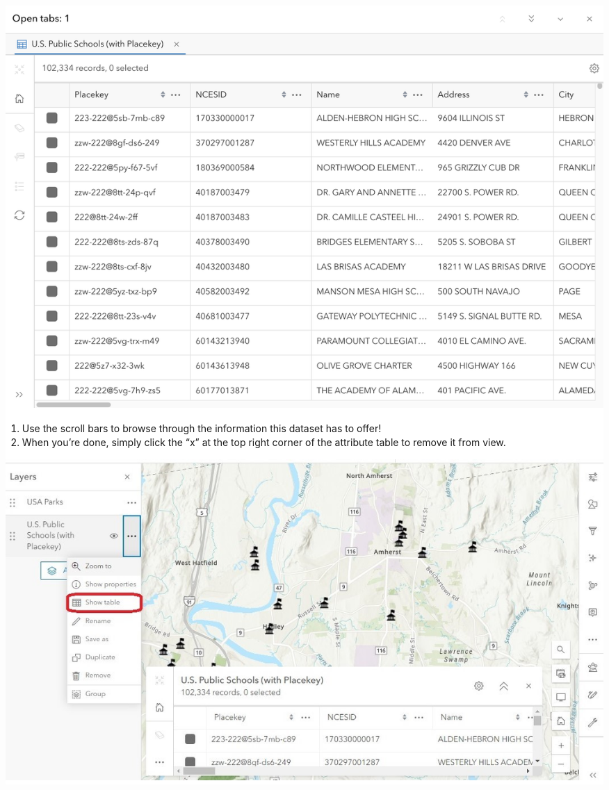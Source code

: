   ![Attribute Table](media/all_AGOL/WebMap_13.png "View the Attribute Table")
1. Use the scroll bars to browse through the information this dataset has to offer! 
1. When you’re done, simply click the “x” at the top right corner of the attribute table to remove it from view.

![Click to show attribute table](media/all_AGOL/WebMap_14.jpg "Show Table")
